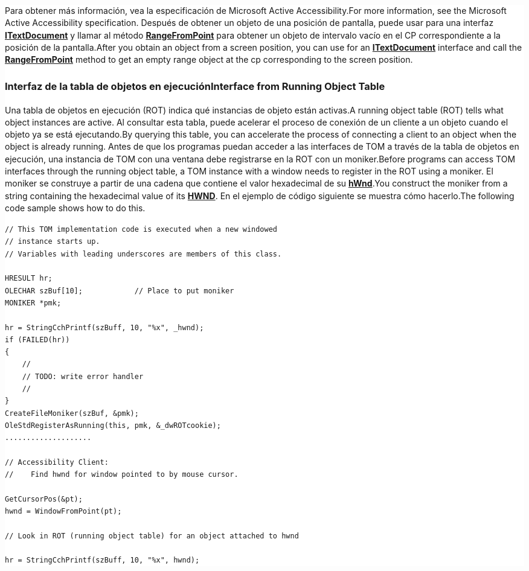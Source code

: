 <span data-ttu-id="10e62-328">Para obtener más información, vea la especificación de Microsoft Active Accessibility.</span><span class="sxs-lookup"><span data-stu-id="10e62-328">For more information, see the Microsoft Active Accessibility specification.</span></span> <span data-ttu-id="10e62-329">Después de obtener un objeto de una posición de pantalla, puede usar para una interfaz [**ITextDocument**](/windows/desktop/api/Tom/nn-tom-itextdocument) y llamar al método [**RangeFromPoint**](/windows/desktop/api/Tom/nf-tom-itextdocument-rangefrompoint) para obtener un objeto de intervalo vacío en el CP correspondiente a la posición de la pantalla.</span><span class="sxs-lookup"><span data-stu-id="10e62-329">After you obtain an object from a screen position, you can use for an [**ITextDocument**](/windows/desktop/api/Tom/nn-tom-itextdocument) interface and call the [**RangeFromPoint**](/windows/desktop/api/Tom/nf-tom-itextdocument-rangefrompoint) method to get an empty range object at the cp corresponding to the screen position.</span></span>

### <a name="interface-from-running-object-table"></a><span data-ttu-id="10e62-330">Interfaz de la tabla de objetos en ejecución</span><span class="sxs-lookup"><span data-stu-id="10e62-330">Interface from Running Object Table</span></span>

<span data-ttu-id="10e62-331">Una tabla de objetos en ejecución (ROT) indica qué instancias de objeto están activas.</span><span class="sxs-lookup"><span data-stu-id="10e62-331">A running object table (ROT) tells what object instances are active.</span></span> <span data-ttu-id="10e62-332">Al consultar esta tabla, puede acelerar el proceso de conexión de un cliente a un objeto cuando el objeto ya se está ejecutando.</span><span class="sxs-lookup"><span data-stu-id="10e62-332">By querying this table, you can accelerate the process of connecting a client to an object when the object is already running.</span></span> <span data-ttu-id="10e62-333">Antes de que los programas puedan acceder a las interfaces de TOM a través de la tabla de objetos en ejecución, una instancia de TOM con una ventana debe registrarse en la ROT con un moniker.</span><span class="sxs-lookup"><span data-stu-id="10e62-333">Before programs can access TOM interfaces through the running object table, a TOM instance with a window needs to register in the ROT using a moniker.</span></span> <span data-ttu-id="10e62-334">El moniker se construye a partir de una cadena que contiene el valor hexadecimal de su [**hWnd**](/windows/desktop/WinProg/windows-data-types).</span><span class="sxs-lookup"><span data-stu-id="10e62-334">You construct the moniker from a string containing the hexadecimal value of its [**HWND**](/windows/desktop/WinProg/windows-data-types).</span></span> <span data-ttu-id="10e62-335">En el ejemplo de código siguiente se muestra cómo hacerlo.</span><span class="sxs-lookup"><span data-stu-id="10e62-335">The following code sample shows how to do this.</span></span>


```
// This TOM implementation code is executed when a new windowed 
// instance starts up. 
// Variables with leading underscores are members of this class.

HRESULT hr;
OLECHAR szBuf[10];            // Place to put moniker
MONIKER *pmk;

hr = StringCchPrintf(szBuff, 10, "%x", _hwnd);
if (FAILED(hr))
{
    //
    // TODO: write error handler
    //
}
CreateFileMoniker(szBuf, &pmk);
OleStdRegisterAsRunning(this, pmk, &_dwROTcookie);
....................
 
// Accessibility Client: 
//    Find hwnd for window pointed to by mouse cursor.

GetCursorPos(&pt);
hwnd = WindowFromPoint(pt);

// Look in ROT (running object table) for an object attached to hwnd

hr = StringCchPrintf(szBuff, 10, "%x", hwnd);
```